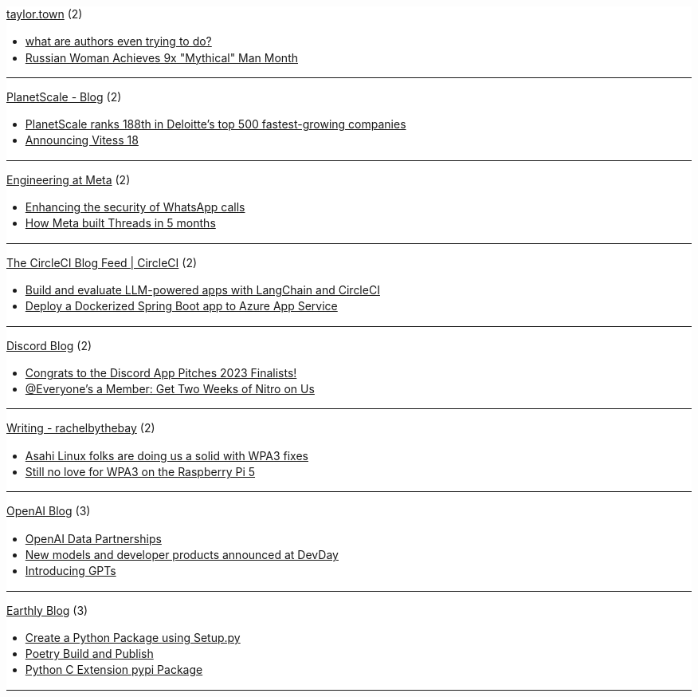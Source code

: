 [taylor.town](#09328470b0b635a32f2e415c55a46f52) (2)
* [what are authors even trying to do?](#09e232893984d8c8f6b34c750193c2ab) <a name="toc_09e232893984d8c8f6b34c750193c2ab" />
* [Russian Woman Achieves 9x &#34;Mythical&#34; Man Month](#dcaeb2f6d7aa9f7c545dd2c61599d458) <a name="toc_dcaeb2f6d7aa9f7c545dd2c61599d458" />
---

[PlanetScale - Blog](#fccb2478f30ecea53d4f2f294b5e891a) (2)
* [PlanetScale ranks 188th in Deloitte’s top 500 fastest-growing companies](#3a946e3710400e9fcb2929440df5202a) <a name="toc_3a946e3710400e9fcb2929440df5202a" />
* [Announcing Vitess 18](#8da5508c7fdd5a11d71e31b7af6ccef7) <a name="toc_8da5508c7fdd5a11d71e31b7af6ccef7" />
---

[Engineering at Meta](#0b92129000dd6b32c83de41f6beeabad) (2)
* [Enhancing the security of WhatsApp calls](#372c91f5b5a80254d2d386d6dd613692) <a name="toc_372c91f5b5a80254d2d386d6dd613692" />
* [How Meta built Threads in 5 months](#612270b035d5e9fc17691151a9829f7e) <a name="toc_612270b035d5e9fc17691151a9829f7e" />
---

[The CircleCI Blog Feed | CircleCI](#50d99b01755c1e1dd736dceace4f366d) (2)
* [Build and evaluate LLM-powered apps with LangChain and CircleCI](#cfbaeccbc64d3a0e5649929667172cfc) <a name="toc_cfbaeccbc64d3a0e5649929667172cfc" />
* [Deploy a Dockerized Spring Boot app to Azure App Service](#2b982e1ecc5d2dcc8e86dd89acb15bea) <a name="toc_2b982e1ecc5d2dcc8e86dd89acb15bea" />
---

[Discord Blog](#e3967a1b59df15341dade5d5ea018b49) (2)
* [Congrats to the Discord App Pitches 2023 Finalists!](#45f748bcc45ed18b2f4e6c17f9ecb783) <a name="toc_45f748bcc45ed18b2f4e6c17f9ecb783" />
* [@Everyone’s a Member: Get Two Weeks of Nitro on Us](#ea5f0da6d882658eb24ee80ab7df4fb8) <a name="toc_ea5f0da6d882658eb24ee80ab7df4fb8" />
---

[Writing - rachelbythebay](#59a1c93a2c5409e1a669ca895b23d552) (2)
* [Asahi Linux folks are doing us a solid with WPA3 fixes](#4bfd730addbec3129340d80a70ee5536) <a name="toc_4bfd730addbec3129340d80a70ee5536" />
* [Still no love for WPA3 on the Raspberry Pi 5](#048d3863048e061135c62905661b6edb) <a name="toc_048d3863048e061135c62905661b6edb" />
---

[OpenAI Blog](#725583f90d5e40ec4b37863cdf5ed6d6) (3)
* [OpenAI Data Partnerships](#9931f7418c262d2edff764025f433acf) <a name="toc_9931f7418c262d2edff764025f433acf" />
* [New models and developer products announced at DevDay](#a2db8873db7bced429992ba14b0bf683) <a name="toc_a2db8873db7bced429992ba14b0bf683" />
* [Introducing GPTs](#0a41d6b0ad5ac9bbc46603926105e4ec) <a name="toc_0a41d6b0ad5ac9bbc46603926105e4ec" />
---

[Earthly Blog](#49f2c3822114f6d7d573de39a33aeb71) (3)
* [Create a Python Package using Setup.py](#e4e352bc77e217b04c9cb6f82fef3f0a) <a name="toc_e4e352bc77e217b04c9cb6f82fef3f0a" />
* [Poetry Build and Publish](#cf52b2b5256968863a9207dfeb66746b) <a name="toc_cf52b2b5256968863a9207dfeb66746b" />
* [Python C Extension pypi Package](#44ac2ef4e106d3f9486d7b551e72cc5f) <a name="toc_44ac2ef4e106d3f9486d7b551e72cc5f" />
---
